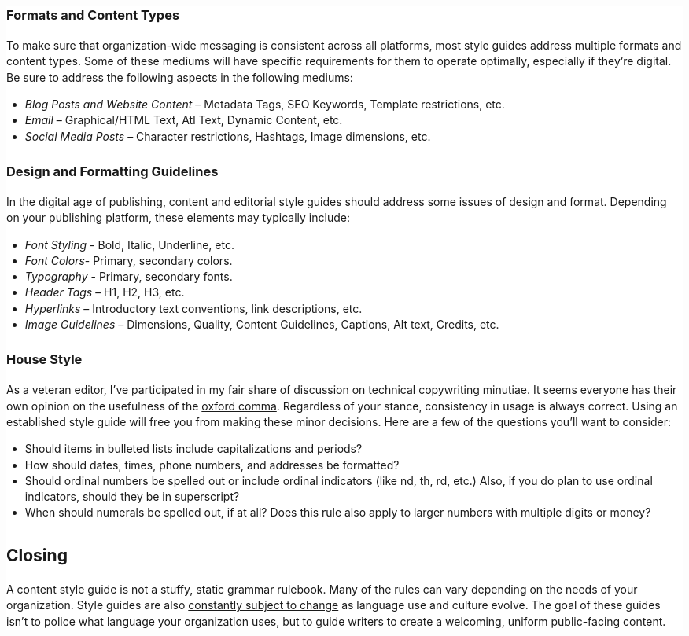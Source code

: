 ### Formats and Content Types

To make sure that organization-wide messaging is consistent across all platforms, most style guides address multiple formats and content types. Some of these mediums will have specific requirements for them to operate optimally, especially if they’re digital. Be sure to address the following aspects in the following mediums:
  - *Blog Posts and Website Content* – Metadata Tags, SEO Keywords, Template restrictions, etc.
  - *Email* – Graphical/HTML Text, Atl Text, Dynamic Content, etc.
  - *Social Media Posts* – Character restrictions, Hashtags, Image dimensions, etc.

### Design and Formatting Guidelines

In the digital age of publishing, content and editorial style guides should address some issues of design and format. Depending on your publishing platform, these elements may typically include:
  - *Font Styling* - Bold, Italic, Underline, etc.
  - *Font Colors*- Primary, secondary colors.
  - *Typography* - Primary, secondary fonts.
  - *Header Tags* – H1, H2, H3, etc.
  - *Hyperlinks* – Introductory text conventions, link descriptions, etc.
  - *Image Guidelines* – Dimensions, Quality, Content Guidelines, Captions, Alt text, Credits, etc.

### House Style

As a veteran editor, I’ve participated in my fair share of discussion on technical copywriting minutiae. It seems everyone has their own opinion on the usefulness of the [oxford comma]( https://www.grammarly.com/blog/oxford-comma-debate/). Regardless of your stance, consistency in usage is always correct. Using an established style guide will free you from making these minor decisions. Here are a few of the questions you’ll want to consider:

  - Should items in bulleted lists include capitalizations and periods?
  - How should dates, times, phone numbers, and addresses be formatted?
  - Should ordinal numbers be spelled out or include ordinal indicators (like nd, th, rd, etc.) Also, if you do plan to use ordinal indicators, should they be in superscript?
  - When should numerals be spelled out, if at all? Does this rule also apply to larger numbers with multiple digits or money?

## Closing

A content style guide is not a stuffy, static grammar rulebook. Many of the rules can vary depending on the needs of your organization. Style guides are also [constantly subject to change](https://www.quickanddirtytips.com/education/grammar/2020-ap-stylebook-updates) as language use and culture evolve. The goal of these guides isn’t to police what language your organization uses, but to guide writers to create a welcoming, uniform public-facing content.

